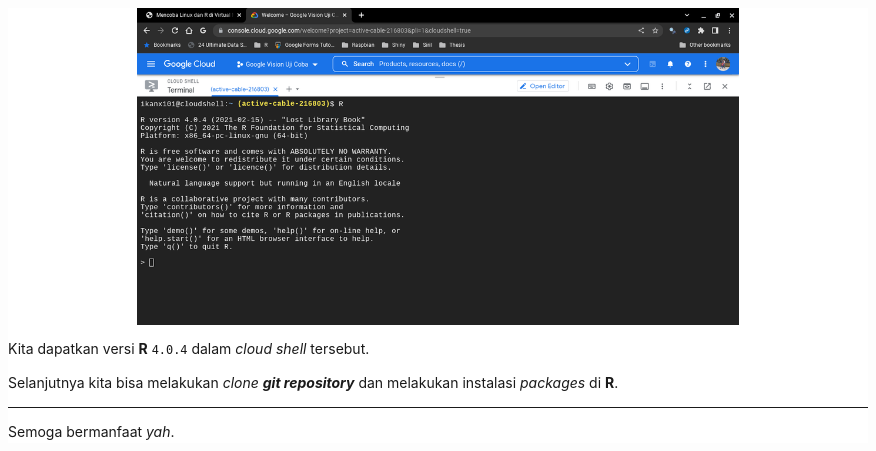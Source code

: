<img src="https://raw.githubusercontent.com/ikanx101/ikanx101.github.io/master/_posts/matematika%20ITB/server/post%204/langkah_4.png" width="70%" style="display: block; margin: auto;" />

Kita dapatkan versi **R** `4.0.4` dalam *cloud shell* tersebut.

Selanjutnya kita bisa melakukan *clone* ***git repository*** dan
melakukan instalasi *packages* di **R**.

------------------------------------------------------------------------

Semoga bermanfaat *yah*.
